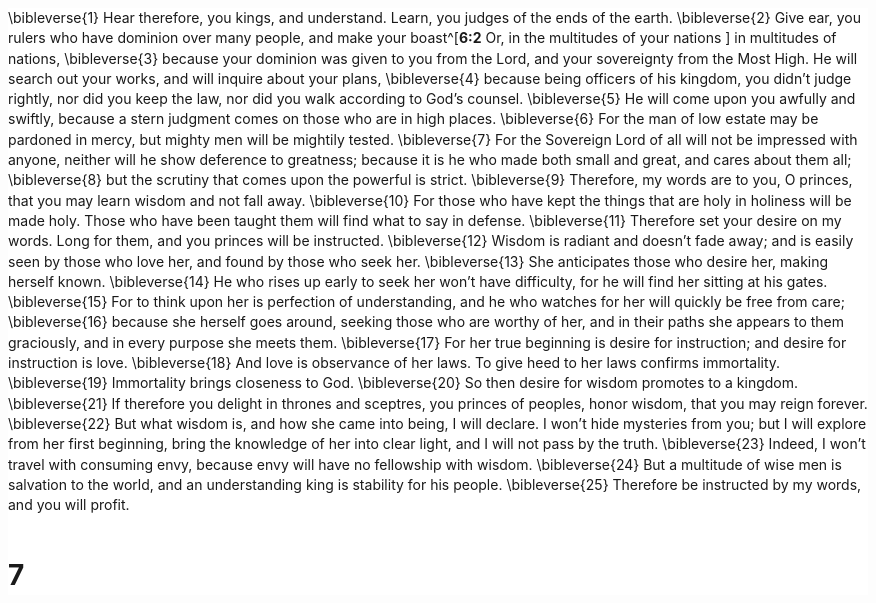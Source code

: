 \bibleverse{1} Hear therefore, you kings, and understand. Learn, you judges of the ends of the earth. \bibleverse{2} Give ear, you rulers who have dominion over many people, and make your boast^[**6:2** Or, in the multitudes of your nations ] in multitudes of nations, \bibleverse{3} because your dominion was given to you from the Lord, and your sovereignty from the Most High. He will search out your works, and will inquire about your plans, \bibleverse{4} because being officers of his kingdom, you didn’t judge rightly, nor did you keep the law, nor did you walk according to God’s counsel. \bibleverse{5} He will come upon you awfully and swiftly, because a stern judgment comes on those who are in high places. \bibleverse{6} For the man of low estate may be pardoned in mercy, but mighty men will be mightily tested. \bibleverse{7} For the Sovereign Lord of all will not be impressed with anyone, neither will he show deference to greatness; because it is he who made both small and great, and cares about them all; \bibleverse{8} but the scrutiny that comes upon the powerful is strict. \bibleverse{9} Therefore, my words are to you, O princes, that you may learn wisdom and not fall away. \bibleverse{10} For those who have kept the things that are holy in holiness will be made holy. Those who have been taught them will find what to say in defense. \bibleverse{11} Therefore set your desire on my words. Long for them, and you princes will be instructed. \bibleverse{12} Wisdom is radiant and doesn’t fade away; and is easily seen by those who love her, and found by those who seek her. \bibleverse{13} She anticipates those who desire her, making herself known. \bibleverse{14} He who rises up early to seek her won’t have difficulty, for he will find her sitting at his gates. \bibleverse{15} For to think upon her is perfection of understanding, and he who watches for her will quickly be free from care; \bibleverse{16} because she herself goes around, seeking those who are worthy of her, and in their paths she appears to them graciously, and in every purpose she meets them. \bibleverse{17} For her true beginning is desire for instruction; and desire for instruction is love. \bibleverse{18} And love is observance of her laws. To give heed to her laws confirms immortality. \bibleverse{19} Immortality brings closeness to God. \bibleverse{20} So then desire for wisdom promotes to a kingdom. \bibleverse{21} If therefore you delight in thrones and sceptres, you princes of peoples, honor wisdom, that you may reign forever. \bibleverse{22} But what wisdom is, and how she came into being, I will declare. I won’t hide mysteries from you; but I will explore from her first beginning, bring the knowledge of her into clear light, and I will not pass by the truth. \bibleverse{23} Indeed, I won’t travel with consuming envy, because envy will have no fellowship with wisdom. \bibleverse{24} But a multitude of wise men is salvation to the world, and an understanding king is stability for his people. \bibleverse{25} Therefore be instructed by my words, and you will profit.
 

# 7 